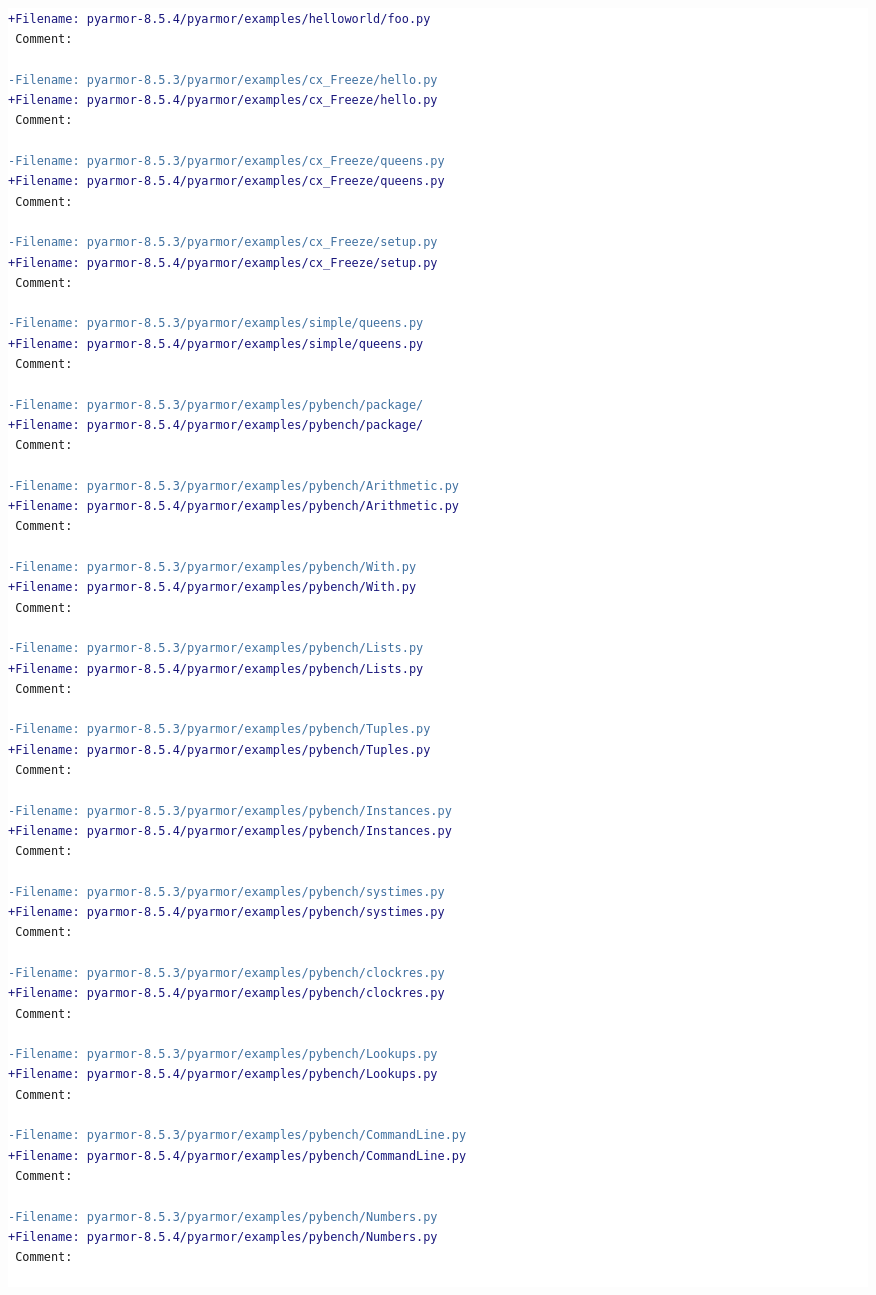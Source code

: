 ```diff
+Filename: pyarmor-8.5.4/pyarmor/examples/helloworld/foo.py
 Comment: 
 
-Filename: pyarmor-8.5.3/pyarmor/examples/cx_Freeze/hello.py
+Filename: pyarmor-8.5.4/pyarmor/examples/cx_Freeze/hello.py
 Comment: 
 
-Filename: pyarmor-8.5.3/pyarmor/examples/cx_Freeze/queens.py
+Filename: pyarmor-8.5.4/pyarmor/examples/cx_Freeze/queens.py
 Comment: 
 
-Filename: pyarmor-8.5.3/pyarmor/examples/cx_Freeze/setup.py
+Filename: pyarmor-8.5.4/pyarmor/examples/cx_Freeze/setup.py
 Comment: 
 
-Filename: pyarmor-8.5.3/pyarmor/examples/simple/queens.py
+Filename: pyarmor-8.5.4/pyarmor/examples/simple/queens.py
 Comment: 
 
-Filename: pyarmor-8.5.3/pyarmor/examples/pybench/package/
+Filename: pyarmor-8.5.4/pyarmor/examples/pybench/package/
 Comment: 
 
-Filename: pyarmor-8.5.3/pyarmor/examples/pybench/Arithmetic.py
+Filename: pyarmor-8.5.4/pyarmor/examples/pybench/Arithmetic.py
 Comment: 
 
-Filename: pyarmor-8.5.3/pyarmor/examples/pybench/With.py
+Filename: pyarmor-8.5.4/pyarmor/examples/pybench/With.py
 Comment: 
 
-Filename: pyarmor-8.5.3/pyarmor/examples/pybench/Lists.py
+Filename: pyarmor-8.5.4/pyarmor/examples/pybench/Lists.py
 Comment: 
 
-Filename: pyarmor-8.5.3/pyarmor/examples/pybench/Tuples.py
+Filename: pyarmor-8.5.4/pyarmor/examples/pybench/Tuples.py
 Comment: 
 
-Filename: pyarmor-8.5.3/pyarmor/examples/pybench/Instances.py
+Filename: pyarmor-8.5.4/pyarmor/examples/pybench/Instances.py
 Comment: 
 
-Filename: pyarmor-8.5.3/pyarmor/examples/pybench/systimes.py
+Filename: pyarmor-8.5.4/pyarmor/examples/pybench/systimes.py
 Comment: 
 
-Filename: pyarmor-8.5.3/pyarmor/examples/pybench/clockres.py
+Filename: pyarmor-8.5.4/pyarmor/examples/pybench/clockres.py
 Comment: 
 
-Filename: pyarmor-8.5.3/pyarmor/examples/pybench/Lookups.py
+Filename: pyarmor-8.5.4/pyarmor/examples/pybench/Lookups.py
 Comment: 
 
-Filename: pyarmor-8.5.3/pyarmor/examples/pybench/CommandLine.py
+Filename: pyarmor-8.5.4/pyarmor/examples/pybench/CommandLine.py
 Comment: 
 
-Filename: pyarmor-8.5.3/pyarmor/examples/pybench/Numbers.py
+Filename: pyarmor-8.5.4/pyarmor/examples/pybench/Numbers.py
 Comment: 
 
```